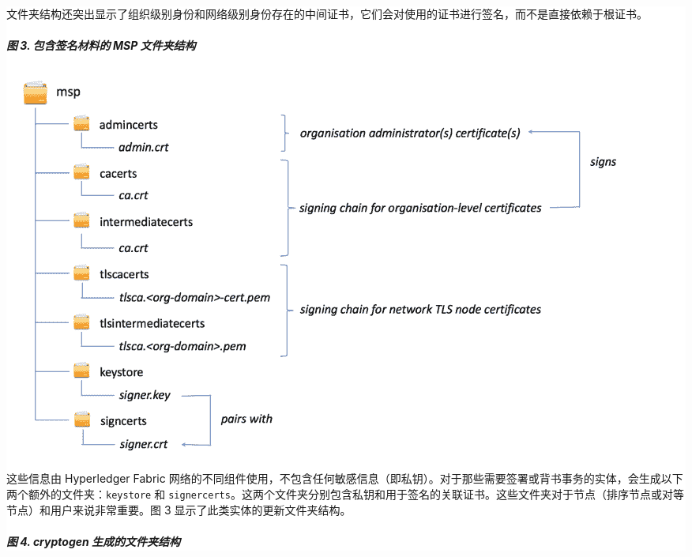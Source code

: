 文件夹结构还突出显示了组织级别身份和网络级别身份存在的中间证书，它们会对使用的证书进行签名，而不是直接依赖于根证书。

##### 图 3\. 包含签名材料的 MSP 文件夹结构

![包含签名材料的 MSP 文件夹结构](img/233c4c673b46e05dc7795d712b13bdeb.png)

这些信息由 Hyperledger Fabric 网络的不同组件使用，不包含任何敏感信息（即私钥）。对于那些需要签署或背书事务的实体，会生成以下两个额外的文件夹：`keystore` 和 `signercerts`。这两个文件夹分别包含私钥和用于签名的关联证书。这些文件夹对于节点（排序节点或对等节点）和用户来说非常重要。图 3 显示了此类实体的更新文件夹结构。

##### 图 4\. cryptogen 生成的文件夹结构
